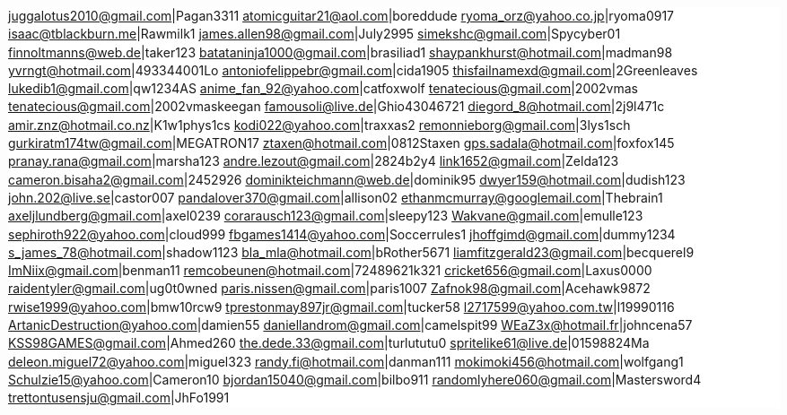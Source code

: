 juggalotus2010@gmail.com|Pagan3311
atomicguitar21@aol.com|boreddude
ryoma_orz@yahoo.co.jp|ryoma0917
isaac@tblackburn.me|Rawmilk1
james.allen98@gmail.com|July2995
simekshc@gmail.com|Spycyber01
finnoltmanns@web.de|taker123
batataninja1000@gmail.com|brasiliad1
shaypankhurst@hotmail.com|madman98
yvrngt@hotmail.com|493344001Lo
antoniofelippebr@gmail.com|cida1905
thisfailnamexd@gmail.com|2Greenleaves
lukedib1@gmail.com|qw1234AS
anime_fan_92@yahoo.com|catfoxwolf
tenatecious@gmail.com|2002vmas
tenatecious@gmail.com|2002vmaskeegan
famousoli@live.de|Ghio43046721
diegord_8@hotmail.com|2j9l471c
amir.znz@hotmail.co.nz|K1w1phys1cs
kodi022@yahoo.com|traxxas2
remonnieborg@gmail.com|3lys1sch
gurkiratm174tw@gmail.com|MEGATRON17
ztaxen@hotmail.com|0812Staxen
gps.sadala@hotmail.com|foxfox145
pranay.rana@gmail.com|marsha123
andre.lezout@gmail.com|2824b2y4
link1652@gmail.com|Zelda123
cameron.bisaha2@gmail.com|2452926
dominikteichmann@web.de|dominik95
dwyer159@hotmail.com|dudish123
john.202@live.se|castor007
pandalover370@gmail.com|allison02
ethanmcmurray@googlemail.com|Thebrain1
axeljlundberg@gmail.com|axel0239
corarausch123@gmail.com|sleepy123
Wakvane@gmail.com|emulle123
sephiroth922@yahoo.com|cloud999
fbgames1414@yahoo.com|Soccerrules1
jhoffgimd@gmail.com|dummy1234
s_james_78@hotmail.com|shadow1123
bla_mla@hotmail.com|bRother5671
liamfitzgerald23@gmail.com|becquerel9
ImNiix@gmail.com|benman11
remcobeunen@hotmail.com|72489621k321
cricket656@gmail.com|Laxus0000
raidentyler@gmail.com|ug0t0wned
paris.nissen@gmail.com|paris1007
Zafnok98@gmail.com|Acehawk9872
rwise1999@yahoo.com|bmw10rcw9
tprestonmay897jr@gmail.com|tucker58
l2717599@yahoo.com.tw|l19990116
ArtanicDestruction@yahoo.com|damien55
daniellandrom@gmail.com|camelspit99
WEaZ3x@hotmail.fr|johncena57
KSS98GAMES@gmail.com|Ahmed260
the.dede.33@gmail.com|turlututu0
spritelike61@live.de|01598824Ma
deleon.miguel72@yahoo.com|miguel323
randy.fi@hotmail.com|danman111
mokimoki456@hotmail.com|wolfgang1
Schulzie15@yahoo.com|Cameron10
bjordan15040@gmail.com|bilbo911
randomlyhere060@gmail.com|Mastersword4
trettontusensju@gmail.com|JhFo1991